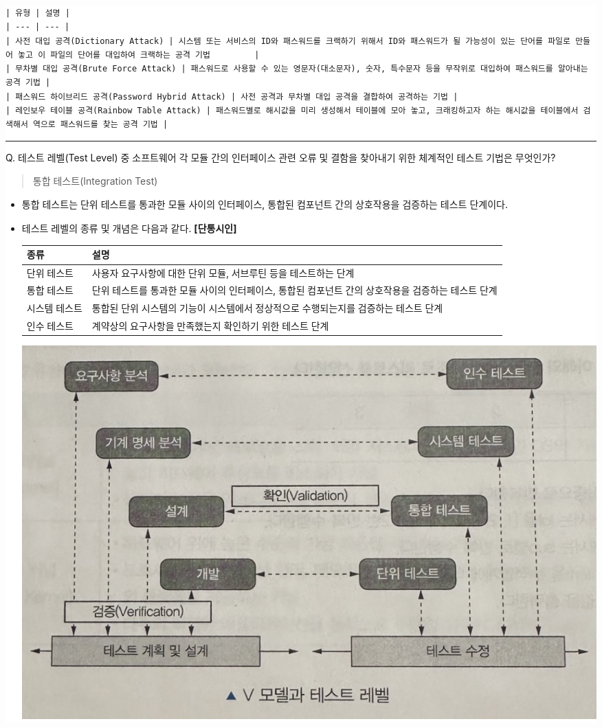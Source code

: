     
    | 유형 | 설명 |
    | --- | --- |
    | 사전 대입 공격(Dictionary Attack) | 시스템 또는 서비스의 ID와 패스워드를 크랙하기 위해서 ID와 패스워드가 될 가능성이 있는 단어를 파일로 만들어 놓고 이 파일의 단어를 대입하여 크랙하는 공격 기법         |
    | 무차별 대입 공격(Brute Force Attack) | 패스워드로 사용할 수 있는 영문자(대소문자), 숫자, 특수문자 등을 무작위로 대입하여 패스워드를 알아내는 공격 기법 |
    | 패스워드 하이브리드 공격(Password Hybrid Attack) | 사전 공격과 무차별 대입 공격을 결합하여 공격하는 기법 |
    | 레인보우 테이블 공격(Rainbow Table Attack) | 패스워드별로 해시값을 미리 생성해서 테이블에 모아 놓고, 크래킹하고자 하는 해시값을 테이블에서 검색해서 역으로 패스워드를 찾는 공격 기법 |

---

Q. 테스트 레벨(Test Level) 중 소프트웨어 각 모듈 간의 인터페이스 관련 오류 및 결함을 찾아내기 위한 체계적인 테스트 기법은 무엇인가?

> 통합 테스트(Integration Test)
> 

- 통합 테스트는 단위 테스트를 통과한 모듈 사이의 인터페이스, 통합된 컴포넌트 간의 상호작용을 검증하는 테스트 단계이다.
- 테스트 레벨의 종류 및 개념은 다음과 같다. **[단통시인]**
    
    
    | 종류 | 설명 |
    | --- | --- |
    | 단위 테스트 | 사용자 요구사항에 대한 단위 모듈, 서브루틴 등을 테스트하는 단계 |
    | 통합 테스트 | 단위 테스트를 통과한 모듈 사이의 인터페이스, 통합된 컴포넌트 간의 상호작용을 검증하는 테스트 단계 |
    | 시스템 테스트 | 통합된 단위 시스템의 기능이 시스템에서 정상적으로 수행되는지를 검증하는 테스트 단계 |
    | 인수 테스트 | 계약상의 요구사항을 만족했는지 확인하기 위한 테스트 단계 |
    
    ![이미지](/assets/img/exam/06/%EB%AA%A8%EC%9D%98%EA%B3%A0%EC%82%AC_06%ED%9A%8C(7).png)
    